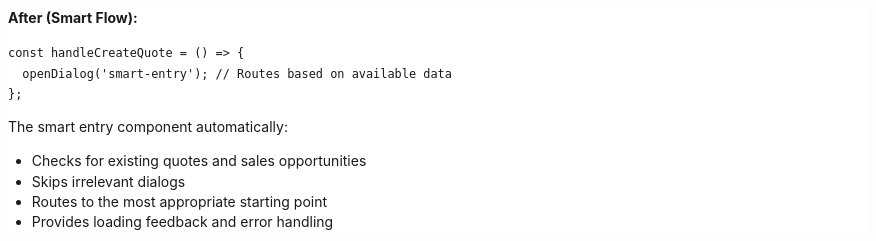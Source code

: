 **After (Smart Flow):**
```tsx
const handleCreateQuote = () => {
  openDialog('smart-entry'); // Routes based on available data
};
```

The smart entry component automatically:
- Checks for existing quotes and sales opportunities
- Skips irrelevant dialogs
- Routes to the most appropriate starting point
- Provides loading feedback and error handling 